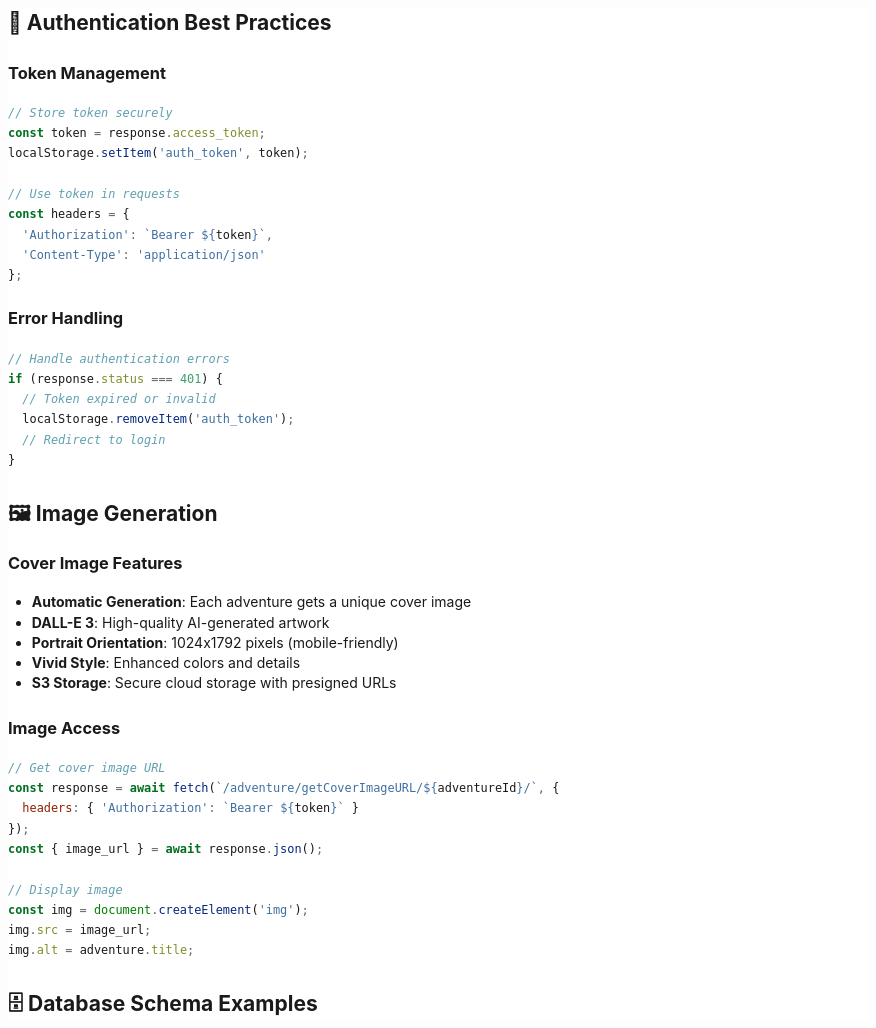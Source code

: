 ## 🔐 Authentication Best Practices

### Token Management
```javascript
// Store token securely
const token = response.access_token;
localStorage.setItem('auth_token', token);

// Use token in requests
const headers = {
  'Authorization': `Bearer ${token}`,
  'Content-Type': 'application/json'
};
```

### Error Handling
```javascript
// Handle authentication errors
if (response.status === 401) {
  // Token expired or invalid
  localStorage.removeItem('auth_token');
  // Redirect to login
}
```

## 🖼️ Image Generation

### Cover Image Features
- **Automatic Generation**: Each adventure gets a unique cover image
- **DALL-E 3**: High-quality AI-generated artwork
- **Portrait Orientation**: 1024x1792 pixels (mobile-friendly)
- **Vivid Style**: Enhanced colors and details
- **S3 Storage**: Secure cloud storage with presigned URLs

### Image Access
```javascript
// Get cover image URL
const response = await fetch(`/adventure/getCoverImageURL/${adventureId}/`, {
  headers: { 'Authorization': `Bearer ${token}` }
});
const { image_url } = await response.json();

// Display image
const img = document.createElement('img');
img.src = image_url;
img.alt = adventure.title;
```

## 🗄️ Database Schema Examples
